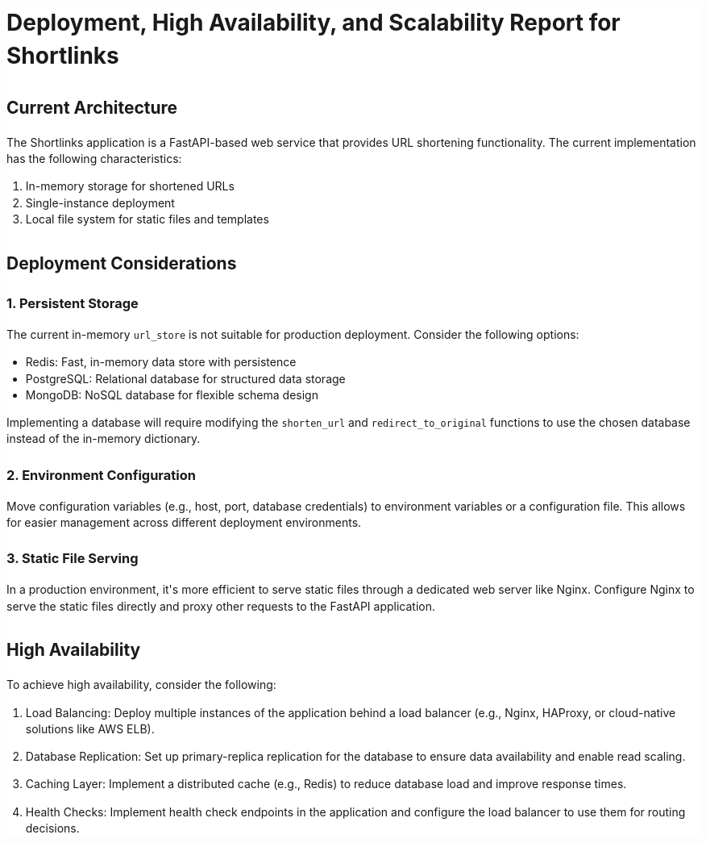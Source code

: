 # Deployment, High Availability, and Scalability Report for Shortlinks

## Current Architecture

The Shortlinks application is a FastAPI-based web service that provides URL shortening functionality. The current implementation has the following characteristics:

1. In-memory storage for shortened URLs
2. Single-instance deployment
3. Local file system for static files and templates

## Deployment Considerations

### 1. Persistent Storage

The current in-memory `url_store` is not suitable for production deployment. Consider the following options:

- Redis: Fast, in-memory data store with persistence
- PostgreSQL: Relational database for structured data storage
- MongoDB: NoSQL database for flexible schema design

Implementing a database will require modifying the `shorten_url` and `redirect_to_original` functions to use the chosen database instead of the in-memory dictionary.

### 2. Environment Configuration

Move configuration variables (e.g., host, port, database credentials) to environment variables or a configuration file. This allows for easier management across different deployment environments.

### 3. Static File Serving

In a production environment, it's more efficient to serve static files through a dedicated web server like Nginx. Configure Nginx to serve the static files directly and proxy other requests to the FastAPI application.

## High Availability

To achieve high availability, consider the following:

1. Load Balancing: Deploy multiple instances of the application behind a load balancer (e.g., Nginx, HAProxy, or cloud-native solutions like AWS ELB).

2. Database Replication: Set up primary-replica replication for the database to ensure data availability and enable read scaling.

3. Caching Layer: Implement a distributed cache (e.g., Redis) to reduce database load and improve response times.

4. Health Checks: Implement health check endpoints in the application and configure the load balancer to use them for routing decisions.
